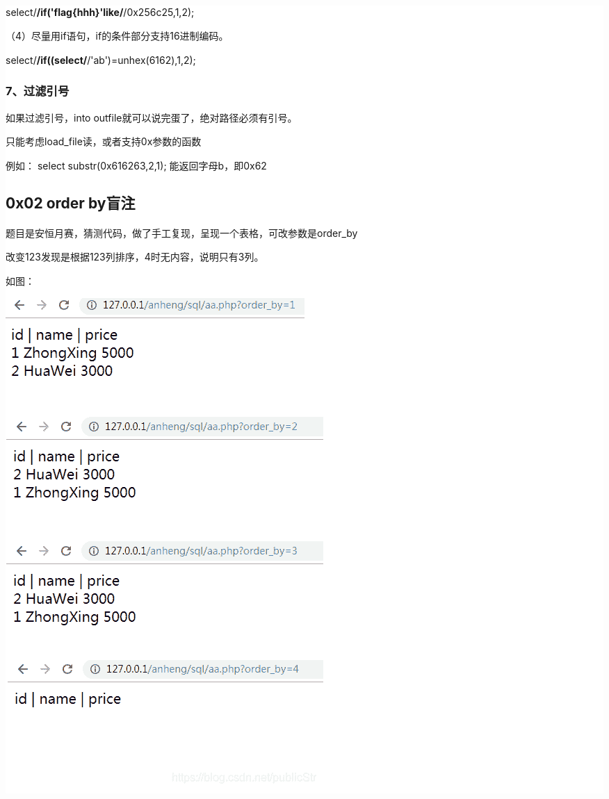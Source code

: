 select/**/if('flag{hhh}'like/**/0x256c25,1,2);

（4）尽量用if语句，if的条件部分支持16进制编码。

select/**/if((select/**/'ab')=unhex(6162),1,2);

### 7、过滤引号

如果过滤引号，into outfile就可以说完蛋了，绝对路径必须有引号。

只能考虑load_file读，或者支持0x参数的函数

例如： select substr(0x616263,2,1); 能返回字母b，即0x62

## 0x02 order by盲注

题目是安恒月赛，猜测代码，做了手工复现，呈现一个表格，可改参数是order_by

改变123发现是根据123列排序，4时无内容，说明只有3列。

如图：

![](img/a0dc5a4d5f561542c231c4866eb697bc.png)
